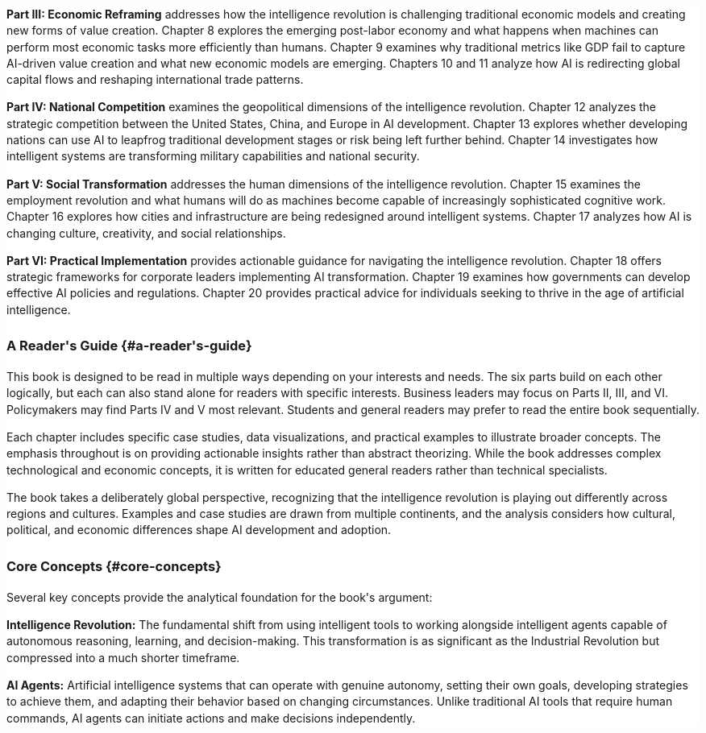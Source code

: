 **Part III: Economic Reframing** addresses how the intelligence revolution is challenging traditional economic models and creating new forms of value creation. Chapter 8 explores the emerging post-labor economy and what happens when machines can perform most economic tasks more efficiently than humans. Chapter 9 examines why traditional metrics like GDP fail to capture AI-driven value creation and what new economic models are emerging. Chapters 10 and 11 analyze how AI is redirecting global capital flows and reshaping international trade patterns.

**Part IV: National Competition** examines the geopolitical dimensions of the intelligence revolution. Chapter 12 analyzes the strategic competition between the United States, China, and Europe in AI development. Chapter 13 explores whether developing nations can use AI to leapfrog traditional development stages or risk being left further behind. Chapter 14 investigates how intelligent systems are transforming military capabilities and national security.

**Part V: Social Transformation** addresses the human dimensions of the intelligence revolution. Chapter 15 examines the employment revolution and what humans will do as machines become capable of increasingly sophisticated cognitive work. Chapter 16 explores how cities and infrastructure are being redesigned around intelligent systems. Chapter 17 analyzes how AI is changing culture, creativity, and social relationships.

**Part VI: Practical Implementation** provides actionable guidance for navigating the intelligence revolution. Chapter 18 offers strategic frameworks for corporate leaders implementing AI transformation. Chapter 19 examines how governments can develop effective AI policies and regulations. Chapter 20 provides practical advice for individuals seeking to thrive in the age of artificial intelligence.

### **A Reader's Guide** {#a-reader's-guide}

This book is designed to be read in multiple ways depending on your interests and needs. The six parts build on each other logically, but each can also stand alone for readers with specific interests. Business leaders may focus on Parts II, III, and VI. Policymakers may find Parts IV and V most relevant. Students and general readers may prefer to read the entire book sequentially.

Each chapter includes specific case studies, data visualizations, and practical examples to illustrate broader concepts. The emphasis throughout is on providing actionable insights rather than abstract theorizing. While the book addresses complex technological and economic concepts, it is written for educated general readers rather than technical specialists.

The book takes a deliberately global perspective, recognizing that the intelligence revolution is playing out differently across regions and cultures. Examples and case studies are drawn from multiple continents, and the analysis considers how cultural, political, and economic differences shape AI development and adoption.

### **Core Concepts** {#core-concepts}

Several key concepts provide the analytical foundation for the book's argument:

**Intelligence Revolution:** The fundamental shift from using intelligent tools to working alongside intelligent agents capable of autonomous reasoning, learning, and decision-making. This transformation is as significant as the Industrial Revolution but compressed into a much shorter timeframe.

**AI Agents:** Artificial intelligence systems that can operate with genuine autonomy, setting their own goals, developing strategies to achieve them, and adapting their behavior based on changing circumstances. Unlike traditional AI tools that require human commands, AI agents can initiate actions and make decisions independently.
